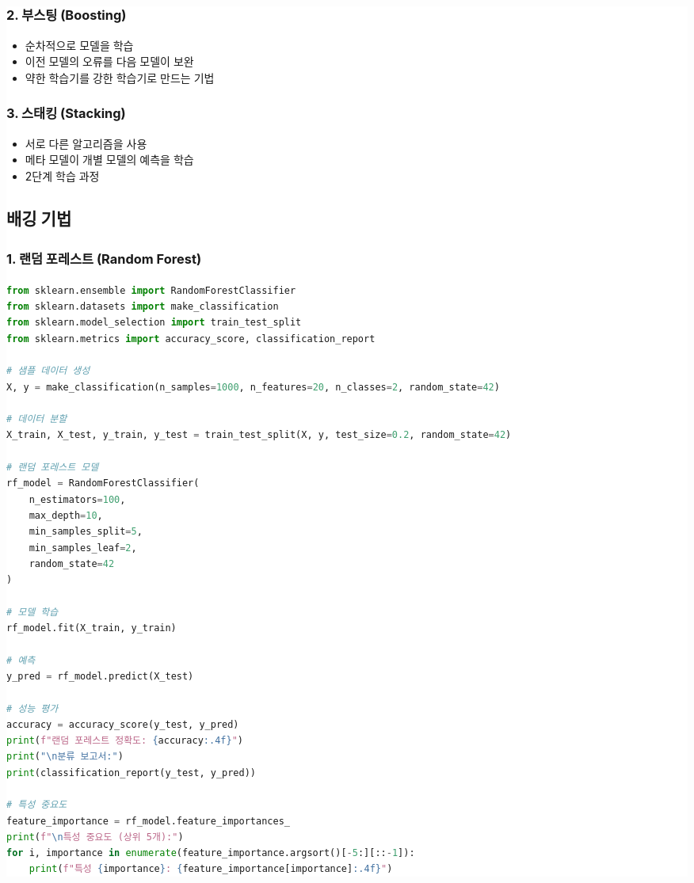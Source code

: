 ### 2. 부스팅 (Boosting)
- 순차적으로 모델을 학습
- 이전 모델의 오류를 다음 모델이 보완
- 약한 학습기를 강한 학습기로 만드는 기법

### 3. 스태킹 (Stacking)
- 서로 다른 알고리즘을 사용
- 메타 모델이 개별 모델의 예측을 학습
- 2단계 학습 과정

## 배깅 기법

### 1. 랜덤 포레스트 (Random Forest)
```python
from sklearn.ensemble import RandomForestClassifier
from sklearn.datasets import make_classification
from sklearn.model_selection import train_test_split
from sklearn.metrics import accuracy_score, classification_report

# 샘플 데이터 생성
X, y = make_classification(n_samples=1000, n_features=20, n_classes=2, random_state=42)

# 데이터 분할
X_train, X_test, y_train, y_test = train_test_split(X, y, test_size=0.2, random_state=42)

# 랜덤 포레스트 모델
rf_model = RandomForestClassifier(
    n_estimators=100,
    max_depth=10,
    min_samples_split=5,
    min_samples_leaf=2,
    random_state=42
)

# 모델 학습
rf_model.fit(X_train, y_train)

# 예측
y_pred = rf_model.predict(X_test)

# 성능 평가
accuracy = accuracy_score(y_test, y_pred)
print(f"랜덤 포레스트 정확도: {accuracy:.4f}")
print("\n분류 보고서:")
print(classification_report(y_test, y_pred))

# 특성 중요도
feature_importance = rf_model.feature_importances_
print(f"\n특성 중요도 (상위 5개):")
for i, importance in enumerate(feature_importance.argsort()[-5:][::-1]):
    print(f"특성 {importance}: {feature_importance[importance]:.4f}")
```
